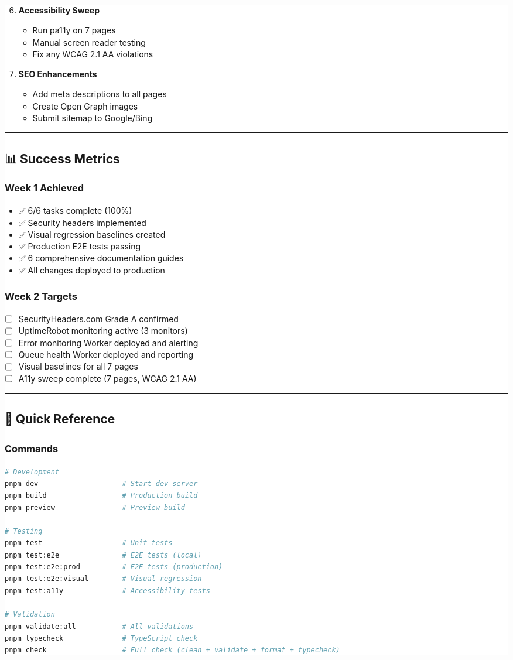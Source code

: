 6. **Accessibility Sweep**
   - Run pa11y on 7 pages
   - Manual screen reader testing
   - Fix any WCAG 2.1 AA violations

7. **SEO Enhancements**
   - Add meta descriptions to all pages
   - Create Open Graph images
   - Submit sitemap to Google/Bing

---

## 📊 Success Metrics

### Week 1 Achieved

- ✅ 6/6 tasks complete (100%)
- ✅ Security headers implemented
- ✅ Visual regression baselines created
- ✅ Production E2E tests passing
- ✅ 6 comprehensive documentation guides
- ✅ All changes deployed to production

### Week 2 Targets

- [ ] SecurityHeaders.com Grade A confirmed
- [ ] UptimeRobot monitoring active (3 monitors)
- [ ] Error monitoring Worker deployed and alerting
- [ ] Queue health Worker deployed and reporting
- [ ] Visual baselines for all 7 pages
- [ ] A11y sweep complete (7 pages, WCAG 2.1 AA)

---

## 🔗 Quick Reference

### Commands

```bash
# Development
pnpm dev                    # Start dev server
pnpm build                  # Production build
pnpm preview                # Preview build

# Testing
pnpm test                   # Unit tests
pnpm test:e2e               # E2E tests (local)
pnpm test:e2e:prod          # E2E tests (production)
pnpm test:e2e:visual        # Visual regression
pnpm test:a11y              # Accessibility tests

# Validation
pnpm validate:all           # All validations
pnpm typecheck              # TypeScript check
pnpm check                  # Full check (clean + validate + format + typecheck)
```

